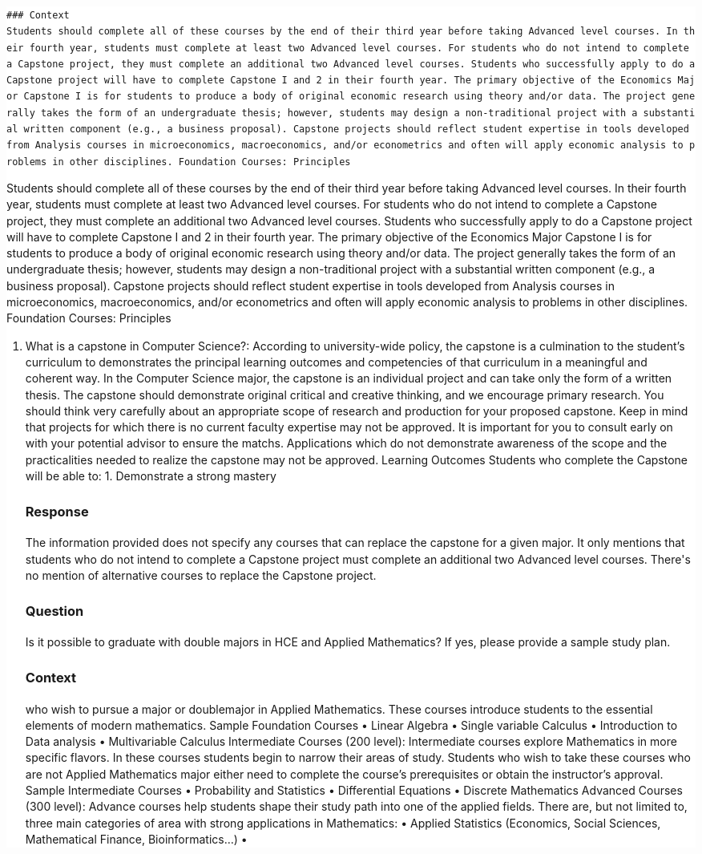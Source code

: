     ### Context
    Students should complete all of these courses by the end of their third year before taking Advanced level courses. In their fourth year, students must complete at least two Advanced level courses. For students who do not intend to complete a Capstone project, they must complete an additional two Advanced level courses. Students who successfully apply to do a Capstone project will have to complete Capstone I and 2 in their fourth year. The primary objective of the Economics Major Capstone I is for students to produce a body of original economic research using theory and/or data. The project generally takes the form of an undergraduate thesis; however, students may design a non-traditional project with a substantial written component (e.g., a business proposal). Capstone projects should reflect student expertise in tools developed from Analysis courses in microeconomics, macroeconomics, and/or econometrics and often will apply economic analysis to problems in other disciplines. Foundation Courses: Principles

Students should complete all of these courses by the end of their third year before taking Advanced level courses. In their fourth year, students must complete at least two Advanced level courses. For students who do not intend to complete a Capstone project, they must complete an additional two Advanced level courses. Students who successfully apply to do a Capstone project will have to complete Capstone I and 2 in their fourth year. The primary objective of the Economics Major Capstone I is for students to produce a body of original economic research using theory and/or data. The project generally takes the form of an undergraduate thesis; however, students may design a non-traditional project with a substantial written component (e.g., a business proposal). Capstone projects should reflect student expertise in tools developed from Analysis courses in microeconomics, macroeconomics, and/or econometrics and often will apply economic analysis to problems in other disciplines. Foundation Courses: Principles

1. What is a capstone in Computer Science?: According to university-wide policy, the capstone is a culmination to the student’s curriculum to demonstrates the principal learning outcomes and competencies of that curriculum in a meaningful and coherent way. In the Computer Science major, the capstone is an individual project and can take only the form of a written thesis. The capstone should demonstrate original critical and creative thinking, and we encourage primary research. You should think very carefully about an appropriate scope of research and production for your proposed capstone. Keep in mind that projects for which there is no current faculty expertise may not be approved. It is important for you to consult early on with your potential advisor to ensure the matchs. Applications which do not demonstrate awareness of the scope and the practicalities needed to realize the capstone may not be approved. Learning Outcomes Students who complete the Capstone will be able to: 1. Demonstrate a strong mastery
    
    ### Response
    The information provided does not specify any courses that can replace the capstone for a given major. It only mentions that students who do not intend to complete a Capstone project must complete an additional two Advanced level courses. There's no mention of alternative courses to replace the Capstone project.
    
                
    ### Question
    Is it possible to graduate with double majors in HCE and Applied Mathematics? If yes, please provide a sample study plan.
    
    ### Context
    who wish to pursue a major or doublemajor in Applied Mathematics. These courses introduce students to the essential elements of modern mathematics. Sample Foundation Courses • Linear Algebra • Single variable Calculus • Introduction to Data analysis • Multivariable Calculus Intermediate Courses (200 level): Intermediate courses explore Mathematics in more specific flavors. In these courses students begin to narrow their areas of study. Students who wish to take these courses who are not Applied Mathematics major either need to complete the course’s prerequisites or obtain the instructor’s approval. Sample Intermediate Courses • Probability and Statistics • Differential Equations • Discrete Mathematics Advanced Courses (300 level): Advance courses help students shape their study path into one of the applied fields. There are, but not limited to, three main categories of area with strong applications in Mathematics: • Applied Statistics (Economics, Social Sciences, Mathematical Finance, Bioinformatics…) •
